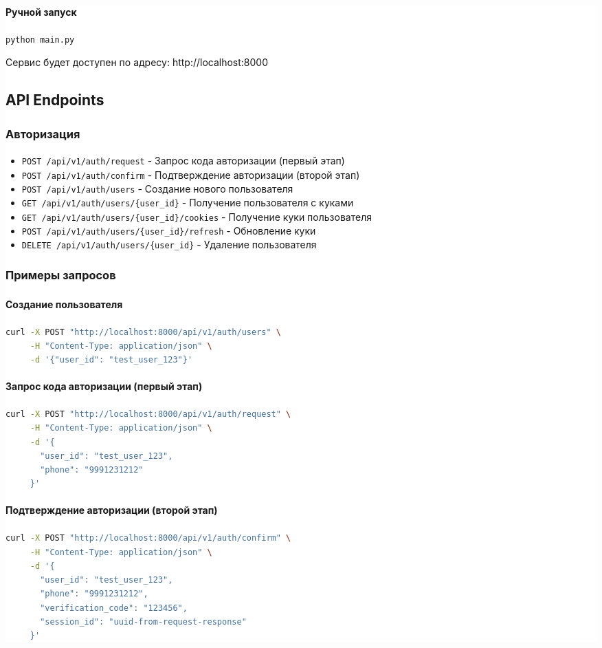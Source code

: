 #### Ручной запуск

```bash
python main.py
```

Сервис будет доступен по адресу: http://localhost:8000

## API Endpoints

### Авторизация

- `POST /api/v1/auth/request` - Запрос кода авторизации (первый этап)
- `POST /api/v1/auth/confirm` - Подтверждение авторизации (второй этап)
- `POST /api/v1/auth/users` - Создание нового пользователя
- `GET /api/v1/auth/users/{user_id}` - Получение пользователя с куками
- `GET /api/v1/auth/users/{user_id}/cookies` - Получение куки пользователя
- `POST /api/v1/auth/users/{user_id}/refresh` - Обновление куки
- `DELETE /api/v1/auth/users/{user_id}` - Удаление пользователя

### Примеры запросов

#### Создание пользователя

```bash
curl -X POST "http://localhost:8000/api/v1/auth/users" \
     -H "Content-Type: application/json" \
     -d '{"user_id": "test_user_123"}'
```

#### Запрос кода авторизации (первый этап)

```bash
curl -X POST "http://localhost:8000/api/v1/auth/request" \
     -H "Content-Type: application/json" \
     -d '{
       "user_id": "test_user_123",
       "phone": "9991231212"
     }'
```

#### Подтверждение авторизации (второй этап)

```bash
curl -X POST "http://localhost:8000/api/v1/auth/confirm" \
     -H "Content-Type: application/json" \
     -d '{
       "user_id": "test_user_123",
       "phone": "9991231212",
       "verification_code": "123456",
       "session_id": "uuid-from-request-response"
     }'
```
